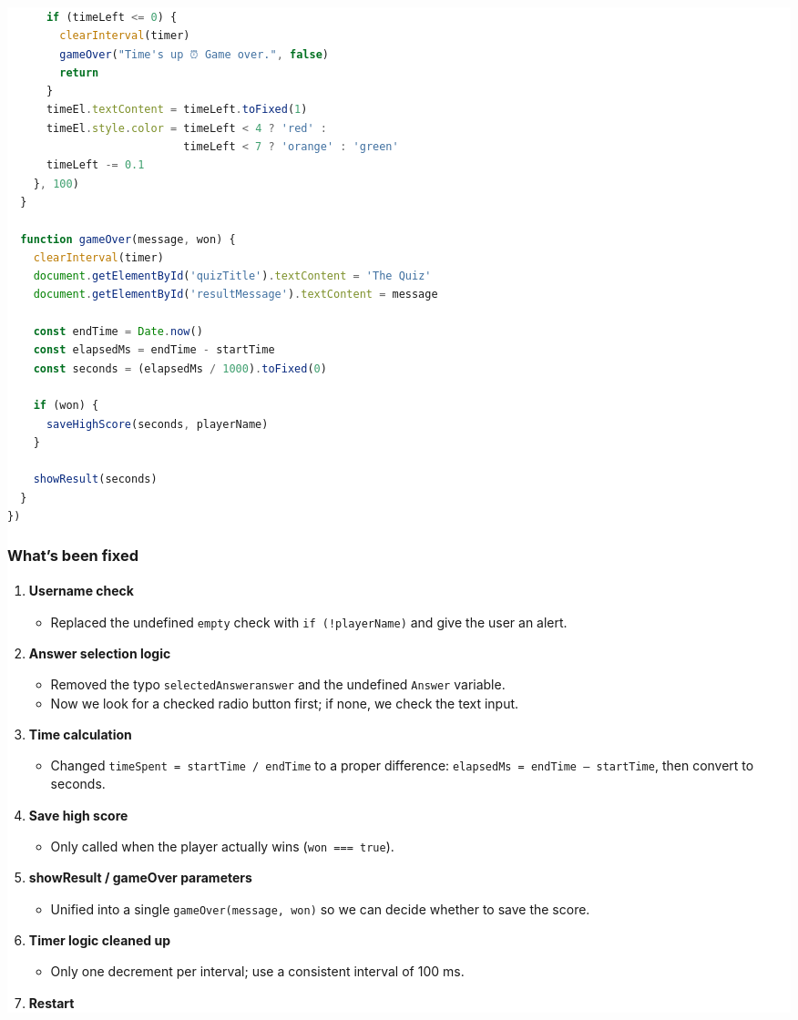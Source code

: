 ```js
      if (timeLeft <= 0) {
        clearInterval(timer)
        gameOver("Time's up ⏰ Game over.", false)
        return
      }
      timeEl.textContent = timeLeft.toFixed(1)
      timeEl.style.color = timeLeft < 4 ? 'red' :
                           timeLeft < 7 ? 'orange' : 'green'
      timeLeft -= 0.1
    }, 100)
  }

  function gameOver(message, won) {
    clearInterval(timer)
    document.getElementById('quizTitle').textContent = 'The Quiz'
    document.getElementById('resultMessage').textContent = message

    const endTime = Date.now()
    const elapsedMs = endTime - startTime
    const seconds = (elapsedMs / 1000).toFixed(0)

    if (won) {
      saveHighScore(seconds, playerName)
    }

    showResult(seconds)
  }
})
```

### What’s been fixed

1. **Username check**

   * Replaced the undefined `empty` check with `if (!playerName)` and give the user an alert.
2. **Answer selection logic**

   * Removed the typo `selectedAnsweranswer` and the undefined `Answer` variable.
   * Now we look for a checked radio button first; if none, we check the text input.
3. **Time calculation**

   * Changed `timeSpent = startTime / endTime` to a proper difference: `elapsedMs = endTime – startTime`, then convert to seconds.
4. **Save high score**

   * Only called when the player actually wins (`won === true`).
5. **showResult / gameOver parameters**

   * Unified into a single `gameOver(message, won)` so we can decide whether to save the score.
6. **Timer logic cleaned up**

   * Only one decrement per interval; use a consistent interval of 100 ms.
7. **Restart**
